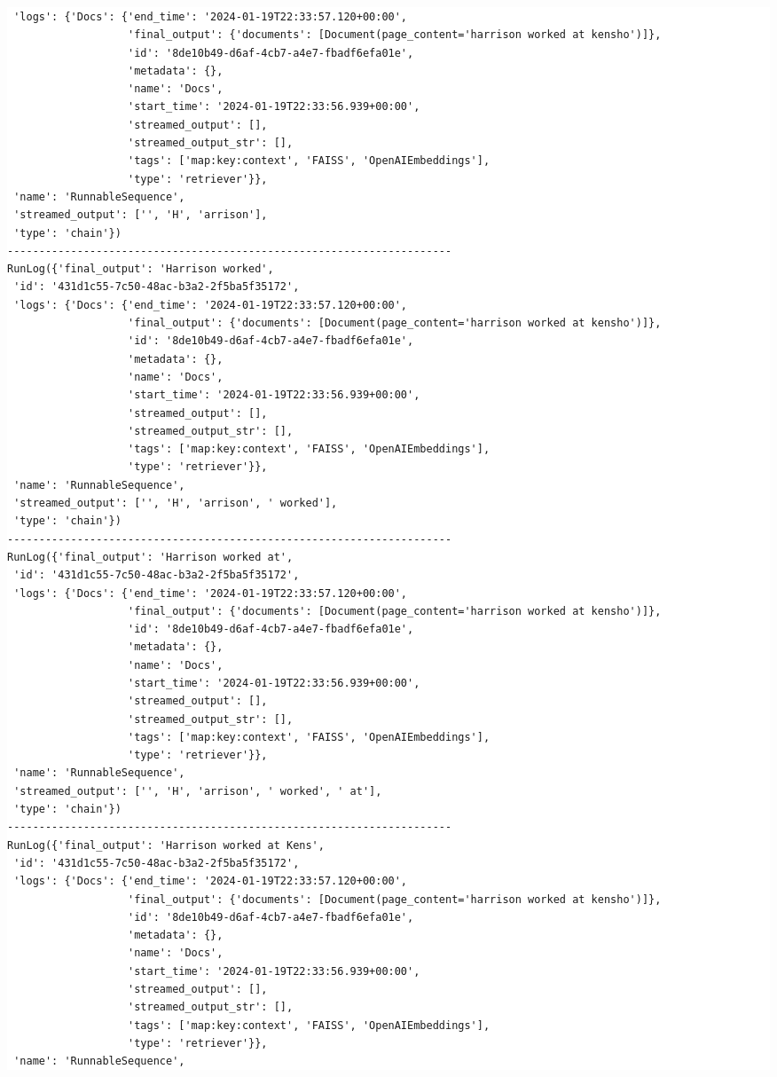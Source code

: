 ```output
 'logs': {'Docs': {'end_time': '2024-01-19T22:33:57.120+00:00',
                   'final_output': {'documents': [Document(page_content='harrison worked at kensho')]},
                   'id': '8de10b49-d6af-4cb7-a4e7-fbadf6efa01e',
                   'metadata': {},
                   'name': 'Docs',
                   'start_time': '2024-01-19T22:33:56.939+00:00',
                   'streamed_output': [],
                   'streamed_output_str': [],
                   'tags': ['map:key:context', 'FAISS', 'OpenAIEmbeddings'],
                   'type': 'retriever'}},
 'name': 'RunnableSequence',
 'streamed_output': ['', 'H', 'arrison'],
 'type': 'chain'})
----------------------------------------------------------------------
RunLog({'final_output': 'Harrison worked',
 'id': '431d1c55-7c50-48ac-b3a2-2f5ba5f35172',
 'logs': {'Docs': {'end_time': '2024-01-19T22:33:57.120+00:00',
                   'final_output': {'documents': [Document(page_content='harrison worked at kensho')]},
                   'id': '8de10b49-d6af-4cb7-a4e7-fbadf6efa01e',
                   'metadata': {},
                   'name': 'Docs',
                   'start_time': '2024-01-19T22:33:56.939+00:00',
                   'streamed_output': [],
                   'streamed_output_str': [],
                   'tags': ['map:key:context', 'FAISS', 'OpenAIEmbeddings'],
                   'type': 'retriever'}},
 'name': 'RunnableSequence',
 'streamed_output': ['', 'H', 'arrison', ' worked'],
 'type': 'chain'})
----------------------------------------------------------------------
RunLog({'final_output': 'Harrison worked at',
 'id': '431d1c55-7c50-48ac-b3a2-2f5ba5f35172',
 'logs': {'Docs': {'end_time': '2024-01-19T22:33:57.120+00:00',
                   'final_output': {'documents': [Document(page_content='harrison worked at kensho')]},
                   'id': '8de10b49-d6af-4cb7-a4e7-fbadf6efa01e',
                   'metadata': {},
                   'name': 'Docs',
                   'start_time': '2024-01-19T22:33:56.939+00:00',
                   'streamed_output': [],
                   'streamed_output_str': [],
                   'tags': ['map:key:context', 'FAISS', 'OpenAIEmbeddings'],
                   'type': 'retriever'}},
 'name': 'RunnableSequence',
 'streamed_output': ['', 'H', 'arrison', ' worked', ' at'],
 'type': 'chain'})
----------------------------------------------------------------------
RunLog({'final_output': 'Harrison worked at Kens',
 'id': '431d1c55-7c50-48ac-b3a2-2f5ba5f35172',
 'logs': {'Docs': {'end_time': '2024-01-19T22:33:57.120+00:00',
                   'final_output': {'documents': [Document(page_content='harrison worked at kensho')]},
                   'id': '8de10b49-d6af-4cb7-a4e7-fbadf6efa01e',
                   'metadata': {},
                   'name': 'Docs',
                   'start_time': '2024-01-19T22:33:56.939+00:00',
                   'streamed_output': [],
                   'streamed_output_str': [],
                   'tags': ['map:key:context', 'FAISS', 'OpenAIEmbeddings'],
                   'type': 'retriever'}},
 'name': 'RunnableSequence',
```